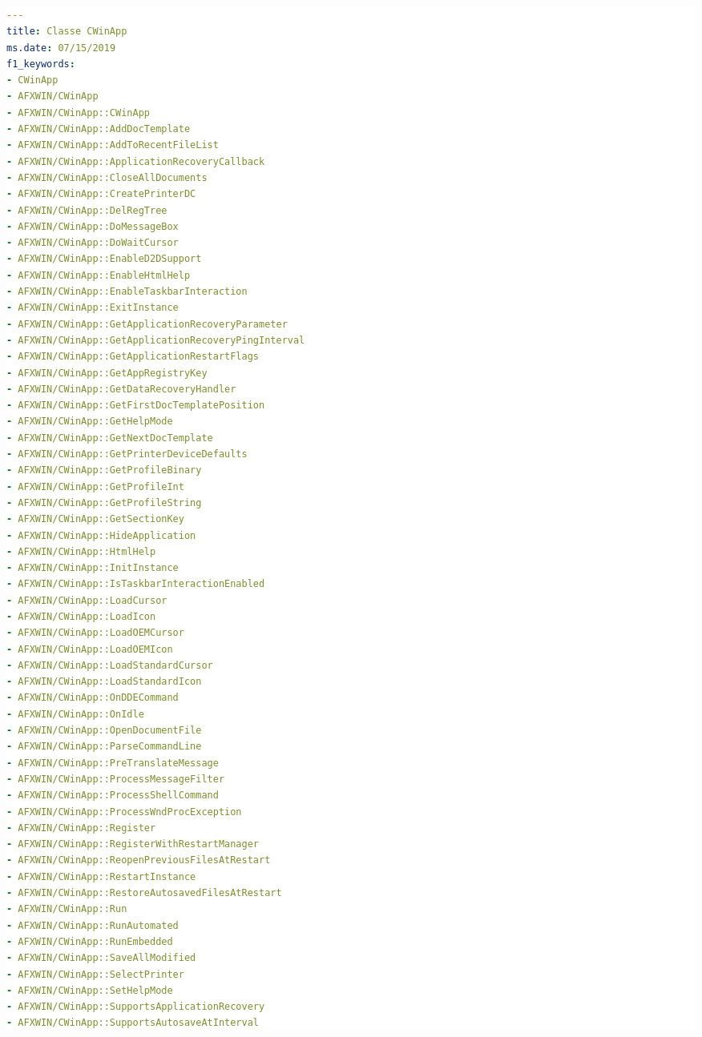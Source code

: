 ```yaml
---
title: Classe CWinApp
ms.date: 07/15/2019
f1_keywords:
- CWinApp
- AFXWIN/CWinApp
- AFXWIN/CWinApp::CWinApp
- AFXWIN/CWinApp::AddDocTemplate
- AFXWIN/CWinApp::AddToRecentFileList
- AFXWIN/CWinApp::ApplicationRecoveryCallback
- AFXWIN/CWinApp::CloseAllDocuments
- AFXWIN/CWinApp::CreatePrinterDC
- AFXWIN/CWinApp::DelRegTree
- AFXWIN/CWinApp::DoMessageBox
- AFXWIN/CWinApp::DoWaitCursor
- AFXWIN/CWinApp::EnableD2DSupport
- AFXWIN/CWinApp::EnableHtmlHelp
- AFXWIN/CWinApp::EnableTaskbarInteraction
- AFXWIN/CWinApp::ExitInstance
- AFXWIN/CWinApp::GetApplicationRecoveryParameter
- AFXWIN/CWinApp::GetApplicationRecoveryPingInterval
- AFXWIN/CWinApp::GetApplicationRestartFlags
- AFXWIN/CWinApp::GetAppRegistryKey
- AFXWIN/CWinApp::GetDataRecoveryHandler
- AFXWIN/CWinApp::GetFirstDocTemplatePosition
- AFXWIN/CWinApp::GetHelpMode
- AFXWIN/CWinApp::GetNextDocTemplate
- AFXWIN/CWinApp::GetPrinterDeviceDefaults
- AFXWIN/CWinApp::GetProfileBinary
- AFXWIN/CWinApp::GetProfileInt
- AFXWIN/CWinApp::GetProfileString
- AFXWIN/CWinApp::GetSectionKey
- AFXWIN/CWinApp::HideApplication
- AFXWIN/CWinApp::HtmlHelp
- AFXWIN/CWinApp::InitInstance
- AFXWIN/CWinApp::IsTaskbarInteractionEnabled
- AFXWIN/CWinApp::LoadCursor
- AFXWIN/CWinApp::LoadIcon
- AFXWIN/CWinApp::LoadOEMCursor
- AFXWIN/CWinApp::LoadOEMIcon
- AFXWIN/CWinApp::LoadStandardCursor
- AFXWIN/CWinApp::LoadStandardIcon
- AFXWIN/CWinApp::OnDDECommand
- AFXWIN/CWinApp::OnIdle
- AFXWIN/CWinApp::OpenDocumentFile
- AFXWIN/CWinApp::ParseCommandLine
- AFXWIN/CWinApp::PreTranslateMessage
- AFXWIN/CWinApp::ProcessMessageFilter
- AFXWIN/CWinApp::ProcessShellCommand
- AFXWIN/CWinApp::ProcessWndProcException
- AFXWIN/CWinApp::Register
- AFXWIN/CWinApp::RegisterWithRestartManager
- AFXWIN/CWinApp::ReopenPreviousFilesAtRestart
- AFXWIN/CWinApp::RestartInstance
- AFXWIN/CWinApp::RestoreAutosavedFilesAtRestart
- AFXWIN/CWinApp::Run
- AFXWIN/CWinApp::RunAutomated
- AFXWIN/CWinApp::RunEmbedded
- AFXWIN/CWinApp::SaveAllModified
- AFXWIN/CWinApp::SelectPrinter
- AFXWIN/CWinApp::SetHelpMode
- AFXWIN/CWinApp::SupportsApplicationRecovery
- AFXWIN/CWinApp::SupportsAutosaveAtInterval
```